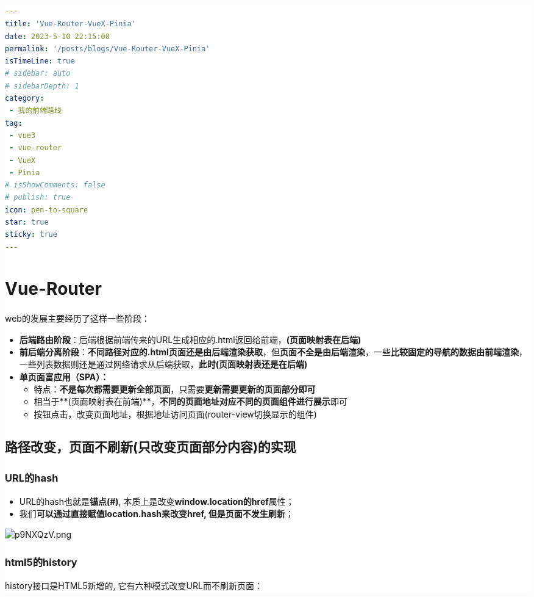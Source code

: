 ```yaml
---
title: 'Vue-Router-VueX-Pinia'
date: 2023-5-10 22:15:00
permalink: '/posts/blogs/Vue-Router-VueX-Pinia'
isTimeLine: true
# sidebar: auto
# sidebarDepth: 1
category:
 - 我的前端路线
tag:
 - vue3
 - vue-router
 - VueX
 - Pinia
# isShowComments: false
# publish: true
icon: pen-to-square
star: true
sticky: true
---
```






# Vue-Router

web的发展主要经历了这样一些阶段：

* **后端路由阶段**：后端根据前端传来的URL生成相应的.html返回给前端，**(页面映射表在后端)**
* **前后端分离阶段**：**不同路径对应的.html页面还是由后端渲染获取**，但**页面不全是由后端渲染**，一些**比较固定的导航的数据由前端渲染**，一些列表数据则还是通过网络请求从后端获取，**此时(页面映射表还是在后端)**
* **单页面富应用（SPA）：**
  * 特点：**不是每次都需要更新全部页面**，只需要**更新需要更新的页面部分即可**
  * 相当于**(页面映射表在前端)**，**不同的页面地址对应不同的页面组件进行展示**即可
  * 按钮点击，改变页面地址，根据地址访问页面(router-view切换显示的组件)


## 路径改变，页面不刷新(只改变页面部分内容)的实现

### URL的hash

* URL的hash也就是**锚点(#)**, 本质上是改变**window.location的href**属性；
* 我们**可以通过直接赋值location.hash来改变href, 但是页面不发生刷新**；

![p9NXQzV.png](https://s1.ax1x.com/2023/05/05/p9NXQzV.png)

### html5的history

history接口是HTML5新增的, 它有六种模式改变URL而不刷新页面：
